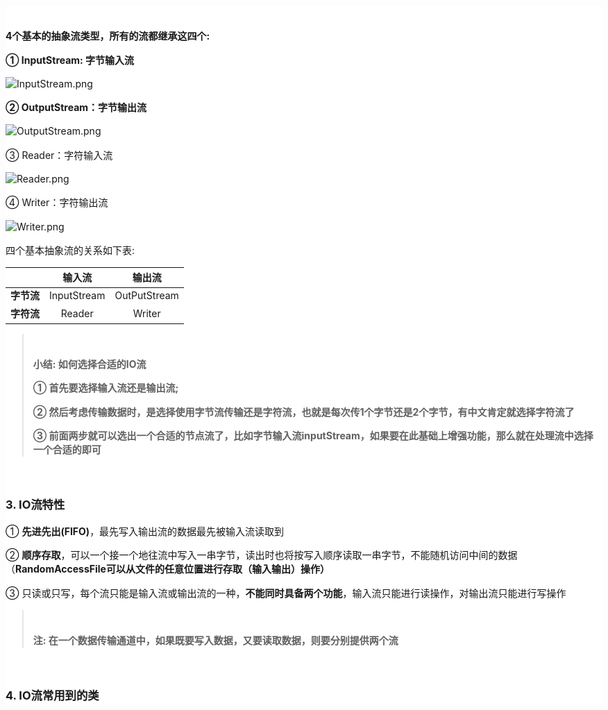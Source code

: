 <br/>

**4个基本的抽象流类型，所有的流都继承这四个:**

**① InputStream: 字节输入流**

![InputStream.png](https://raw.gitmirror.com/JasonkayZK/blog_static/master/images/InputStream.png)

**② OutputStream：字节输出流**

![OutputStream.png](https://raw.gitmirror.com/JasonkayZK/blog_static/master/images/OutputStream.png)

③ Reader：字符输入流

![Reader.png](https://raw.gitmirror.com/JasonkayZK/blog_static/master/images/Reader.png)

④ Writer：字符输出流

![Writer.png](https://raw.gitmirror.com/JasonkayZK/blog_static/master/images/Writer.png)

四个基本抽象流的关系如下表:

|            | **输入流**  |  **输出流**  |
| :--------: | :---------: | :----------: |
| **字节流** | InputStream | OutPutStream |
| **字符流** |   Reader    |    Writer    |

><br/>
>
>**小结: 如何选择合适的IO流**
>
>**① 首先要选择输入流还是输出流;**
>
>**② 然后考虑传输数据时，是选择使用字节流传输还是字符流，也就是每次传1个字节还是2个字节，有中文肯定就选择字符流了**
>
>**③ 前面两步就可以选出一个合适的节点流了，比如字节输入流inputStream，如果要在此基础上增强功能，那么就在处理流中选择一个合适的即可**

<br/>

### **3. IO流特性**

① **先进先出(FIFO)**，最先写入输出流的数据最先被输入流读取到

② **顺序存取**，可以一个接一个地往流中写入一串字节，读出时也将按写入顺序读取一串字节，不能随机访问中间的数据（**RandomAccessFile可以从文件的任意位置进行存取（输入输出）操作）**

③ 只读或只写，每个流只能是输入流或输出流的一种，**不能同时具备两个功能**，输入流只能进行读操作，对输出流只能进行写操作

>   <br/>
>
>   **注: 在一个数据传输通道中，如果既要写入数据，又要读取数据，则要分别提供两个流**

<br/>

### **4. IO流常用到的类**
